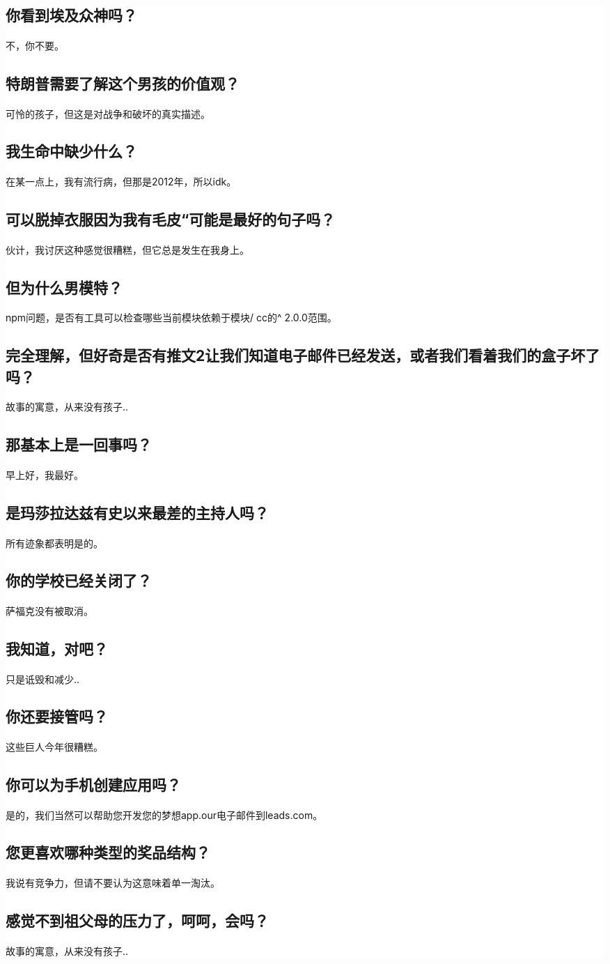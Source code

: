 ## 你看到埃及众神吗？
不，你不要。

## 特朗普需要了解这个男孩的价值观？
可怜的孩子，但这是对战争和破坏的真实描述。

## 我生命中缺少什么？
在某一点上，我有流行病，但那是2012年，所以idk。

## 可以脱掉衣服因为我有毛皮“可能是最好的句子吗？
伙计，我讨厌这种感觉很糟糕，但它总是发生在我身上。

## 但为什么男模特？
npm问题，是否有工具可以检查哪些当前模块依赖于模块/ cc的^ 2.0.0范围。

## 完全理解，但好奇是否有推文2让我们知道电子邮件已经发送，或者我们看着我们的盒子坏了吗？
故事的寓意，从来没有孩子..

## 那基本上是一回事吗？
早上好，我最好。

## 是玛莎拉达兹有史以来最差的主持人吗？
所有迹象都表明是的。

## 你的学校已经关闭了？
萨福克没有被取消。

##  我知道，对吧？
只是诋毁和减少..

## 你还要接管吗？
这些巨人今年很糟糕。

## 你可以为手机创建应用吗？
是的，我们当然可以帮助您开发您的梦想app.our电子邮件到leads.com。

## 您更喜欢哪种类型的奖品结构？
我说有竞争力，但请不要认为这意味着单一淘汰。

## 感觉不到祖父母的压力了，呵呵，会吗？
故事的寓意，从来没有孩子..
